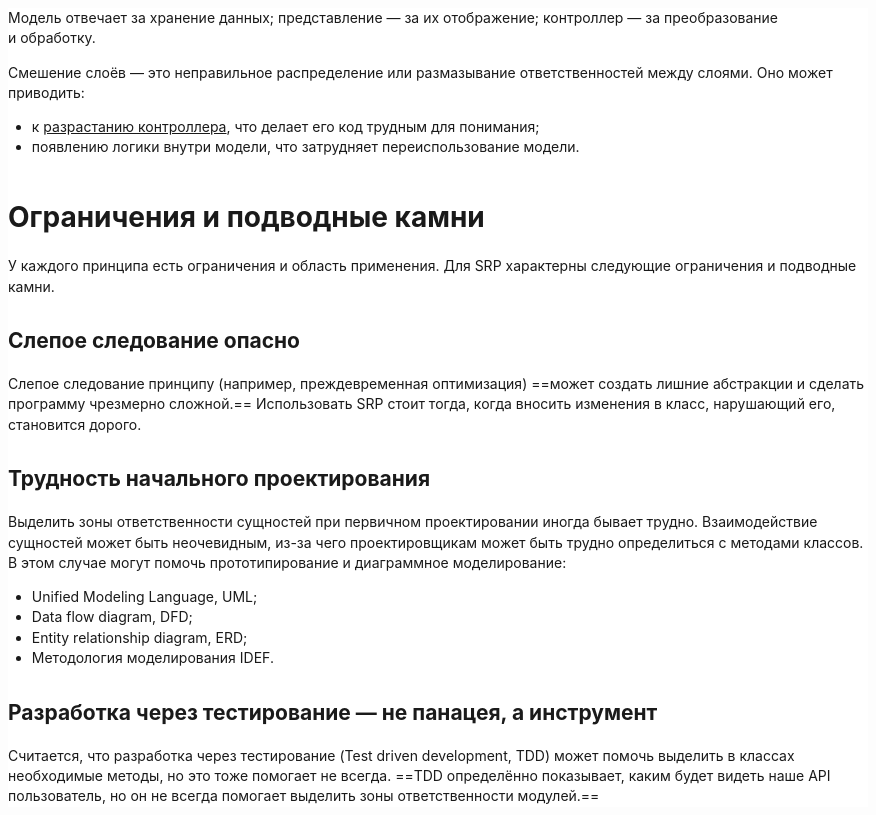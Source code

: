 Модель отвечает за хранение данных; 
представление — за их отображение; 
контроллер — за преобразование и обработку.

Смешение слоёв — это неправильное распределение или размазывание ответственностей между слоями. Оно может приводить:

- к [разрастанию контроллера](https://gunnarpeipman.com/aspnet/why-to-avoid-fat-controllers/), что делает его код трудным для понимания;
- появлению логики внутри модели, что затрудняет переиспользование модели.
# Ограничения и подводные камни

У каждого принципа есть ограничения и область применения. Для SRP характерны следующие ограничения и подводные камни.

## Слепое следование опасно

Слепое следование принципу (например, преждевременная оптимизация) ==может создать лишние абстракции и сделать программу чрезмерно сложной.== Использовать SRP стоит тогда, когда вносить изменения в класс, нарушающий его, становится дорого.

## Трудность начального проектирования

Выделить зоны ответственности сущностей при первичном проектировании иногда бывает трудно. Взаимодействие сущностей может быть неочевидным, из-за чего проектировщикам может быть трудно определиться с методами классов. В этом случае могут помочь прототипирование и диаграммное моделирование:

- Unified Modeling Language, UML;
- Data flow diagram, DFD;
- Entity relationship diagram, ERD;
- Методология моделирования IDEF.

## Разработка через тестирование — не панацея, а инструмент

Считается, что разработка через тестирование (Test driven development, TDD) может помочь выделить в классах необходимые методы, но это тоже помогает не всегда. ==TDD определённо показывает, каким будет видеть наше API пользователь, но он не всегда помогает выделить зоны ответственности модулей.==
